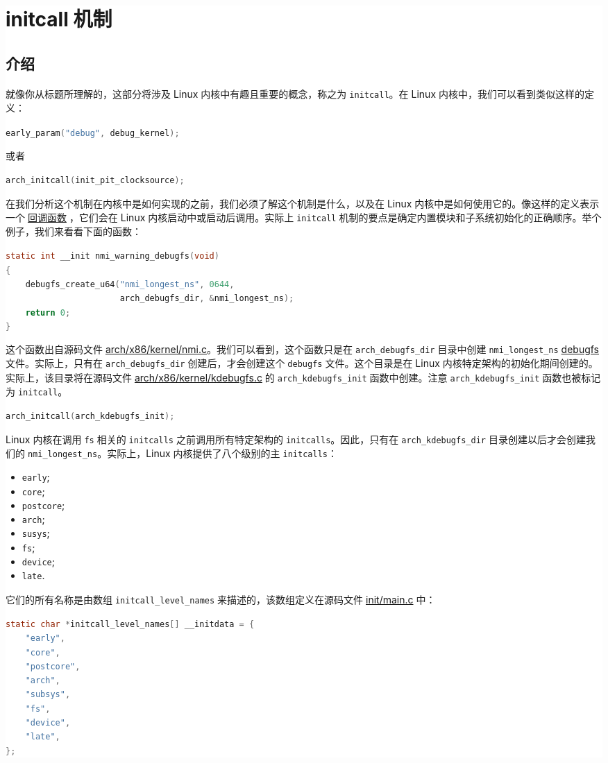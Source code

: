initcall 机制
================================================================================

介绍
--------------------------------------------------------------------------------


就像你从标题所理解的，这部分将涉及 Linux 内核中有趣且重要的概念，称之为 `initcall`。在 Linux 内核中，我们可以看到类似这样的定义：

```C
early_param("debug", debug_kernel);
```

或者

```C
arch_initcall(init_pit_clocksource);
```

在我们分析这个机制在内核中是如何实现的之前，我们必须了解这个机制是什么，以及在 Linux 内核中是如何使用它的。像这样的定义表示一个 [回调函数](https://en.wikipedia.org/wiki/Callback_%28computer_programming%29) ，它们会在 Linux 内核启动中或启动后调用。实际上 `initcall` 机制的要点是确定内置模块和子系统初始化的正确顺序。举个例子，我们来看看下面的函数：

```C
static int __init nmi_warning_debugfs(void)
{
    debugfs_create_u64("nmi_longest_ns", 0644,
                       arch_debugfs_dir, &nmi_longest_ns);
    return 0;
}
```

这个函数出自源码文件 [arch/x86/kernel/nmi.c](https://github.com/torvalds/linux/blob/master/arch/x86/kernel/nmi.c)。我们可以看到，这个函数只是在 `arch_debugfs_dir` 目录中创建 `nmi_longest_ns` [debugfs](https://en.wikipedia.org/wiki/Debugfs) 文件。实际上，只有在 `arch_debugfs_dir` 创建后，才会创建这个 `debugfs` 文件。这个目录是在 Linux 内核特定架构的初始化期间创建的。实际上，该目录将在源码文件 [arch/x86/kernel/kdebugfs.c](https://github.com/torvalds/linux/blob/master/arch/x86/kernel/kdebugfs.c) 的 `arch_kdebugfs_init` 函数中创建。注意 `arch_kdebugfs_init` 函数也被标记为 `initcall`。

```C
arch_initcall(arch_kdebugfs_init);
```

Linux 内核在调用 `fs` 相关的 `initcalls` 之前调用所有特定架构的 `initcalls`。因此，只有在 `arch_kdebugfs_dir` 目录创建以后才会创建我们的 `nmi_longest_ns`。实际上，Linux 内核提供了八个级别的主 `initcalls`：

* `early`;
* `core`;
* `postcore`;
* `arch`;
* `susys`;
* `fs`;
* `device`;
* `late`.

它们的所有名称是由数组 `initcall_level_names` 来描述的，该数组定义在源码文件 [init/main.c](https://github.com/torvalds/linux/blob/master/init/main.c) 中：

```C
static char *initcall_level_names[] __initdata = {
	"early",
	"core",
	"postcore",
	"arch",
	"subsys",
	"fs",
	"device",
	"late",
};
```
